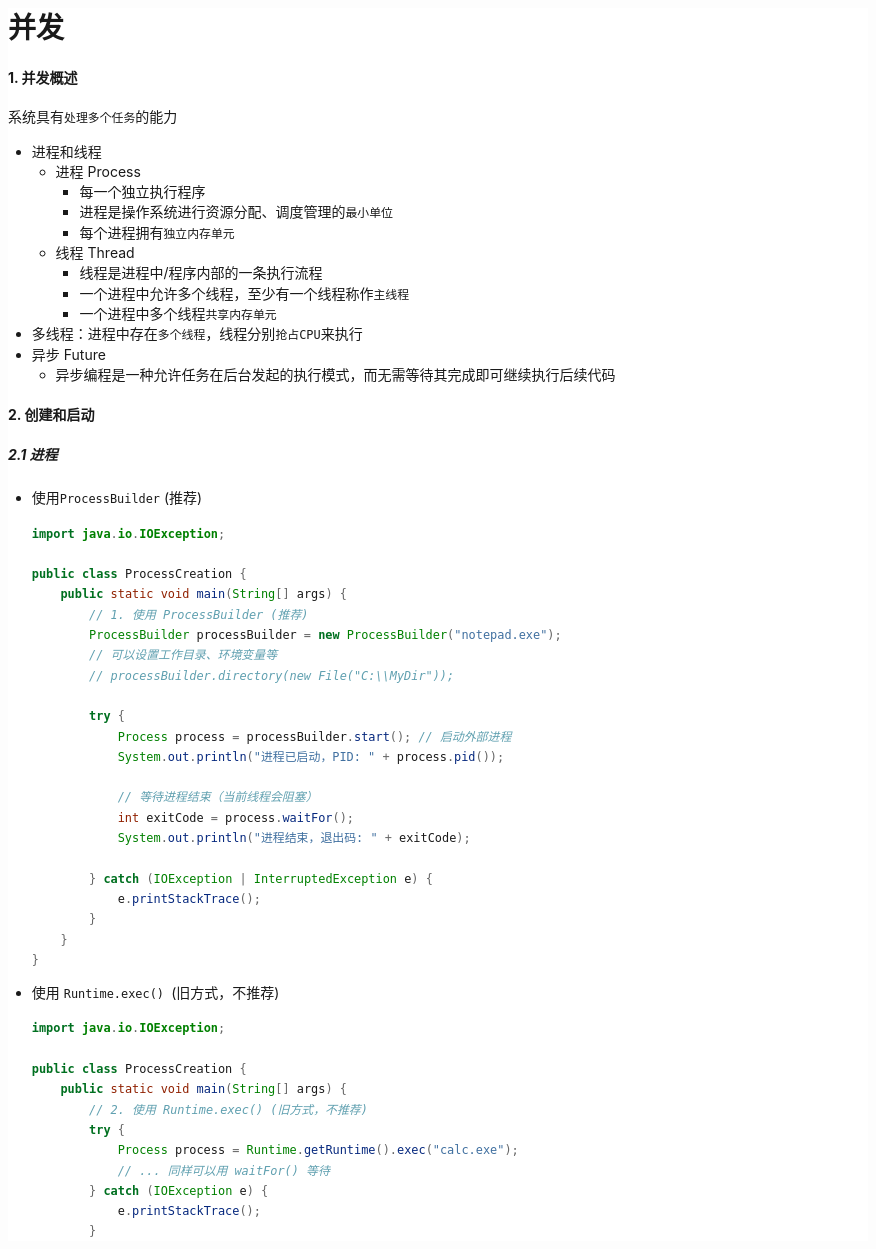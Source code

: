 # 并发

#### 1. 并发概述

系统具有`处理多个任务`的能力

- 进程和线程
  - 进程 Process
    - 每一个独立执行程序
    - 进程是操作系统进行资源分配、调度管理的`最小单位`
    - 每个进程拥有`独立内存单元`
  - 线程 Thread
    - 线程是进程中/程序内部的一条执行流程
    - 一个进程中允许多个线程，至少有一个线程称作`主线程`
    - 一个进程中多个线程`共享内存单元`
- 多线程：进程中存在`多个线程`，线程分别`抢占CPU`来执行
- 异步 Future
  - 异步编程是一种允许任务在后台发起的执行模式，而无需等待其完成即可继续执行后续代码



#### 2. 创建和启动

##### 2.1 进程

- 使用`ProcessBuilder` (推荐)

  ```java
  import java.io.IOException;
  
  public class ProcessCreation {
      public static void main(String[] args) {
          // 1. 使用 ProcessBuilder (推荐)
          ProcessBuilder processBuilder = new ProcessBuilder("notepad.exe");
          // 可以设置工作目录、环境变量等
          // processBuilder.directory(new File("C:\\MyDir"));
          
          try {
              Process process = processBuilder.start(); // 启动外部进程
              System.out.println("进程已启动，PID: " + process.pid());
              
              // 等待进程结束（当前线程会阻塞）
              int exitCode = process.waitFor();
              System.out.println("进程结束，退出码: " + exitCode);
              
          } catch (IOException | InterruptedException e) {
              e.printStackTrace();
          }
      }
  }

- 使用 `Runtime.exec() `(旧方式，不推荐)

  ```java
  import java.io.IOException;
  
  public class ProcessCreation {
      public static void main(String[] args) {
          // 2. 使用 Runtime.exec() (旧方式，不推荐)
          try {
              Process process = Runtime.getRuntime().exec("calc.exe");
              // ... 同样可以用 waitFor() 等待
          } catch (IOException e) {
              e.printStackTrace();
          }
  ```
